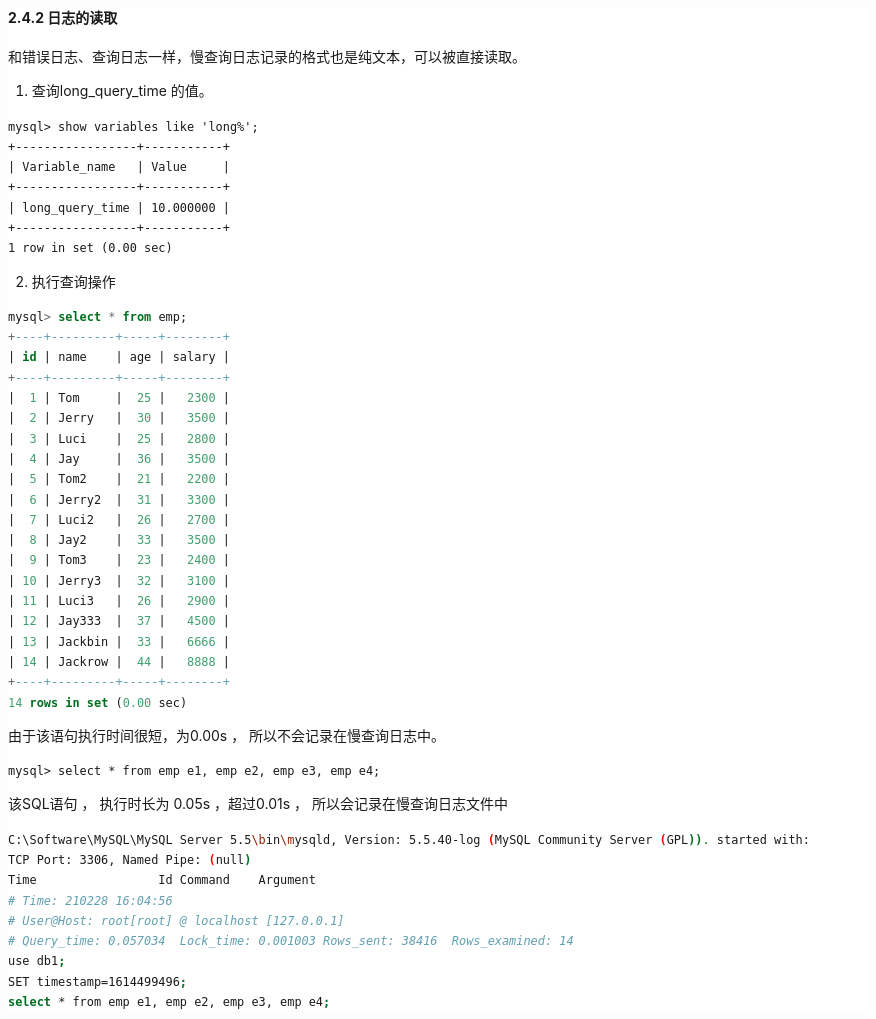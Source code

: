 #### 2.4.2 日志的读取

和错误日志、查询日志一样，慢查询日志记录的格式也是纯文本，可以被直接读取。

1. 查询long_query_time 的值。

```mysql
mysql> show variables like 'long%';
+-----------------+-----------+
| Variable_name   | Value     |
+-----------------+-----------+
| long_query_time | 10.000000 |
+-----------------+-----------+
1 row in set (0.00 sec) 
```

2. 执行查询操作

```sql
mysql> select * from emp;
+----+---------+-----+--------+
| id | name    | age | salary |
+----+---------+-----+--------+
|  1 | Tom     |  25 |   2300 |
|  2 | Jerry   |  30 |   3500 |
|  3 | Luci    |  25 |   2800 |
|  4 | Jay     |  36 |   3500 |
|  5 | Tom2    |  21 |   2200 |
|  6 | Jerry2  |  31 |   3300 |
|  7 | Luci2   |  26 |   2700 |
|  8 | Jay2    |  33 |   3500 |
|  9 | Tom3    |  23 |   2400 |
| 10 | Jerry3  |  32 |   3100 |
| 11 | Luci3   |  26 |   2900 |
| 12 | Jay333  |  37 |   4500 |
| 13 | Jackbin |  33 |   6666 |
| 14 | Jackrow |  44 |   8888 |
+----+---------+-----+--------+
14 rows in set (0.00 sec)
```

由于该语句执行时间很短，为0.00s ， 所以不会记录在慢查询日志中。

```mysql
mysql> select * from emp e1, emp e2, emp e3, emp e4;
```

该SQL语句 ， 执行时长为 0.05s ，超过0.01s ， 所以会记录在慢查询日志文件中

```bash
C:\Software\MySQL\MySQL Server 5.5\bin\mysqld, Version: 5.5.40-log (MySQL Community Server (GPL)). started with:
TCP Port: 3306, Named Pipe: (null)
Time                 Id Command    Argument
# Time: 210228 16:04:56
# User@Host: root[root] @ localhost [127.0.0.1]
# Query_time: 0.057034  Lock_time: 0.001003 Rows_sent: 38416  Rows_examined: 14
use db1;
SET timestamp=1614499496;
select * from emp e1, emp e2, emp e3, emp e4;
```
